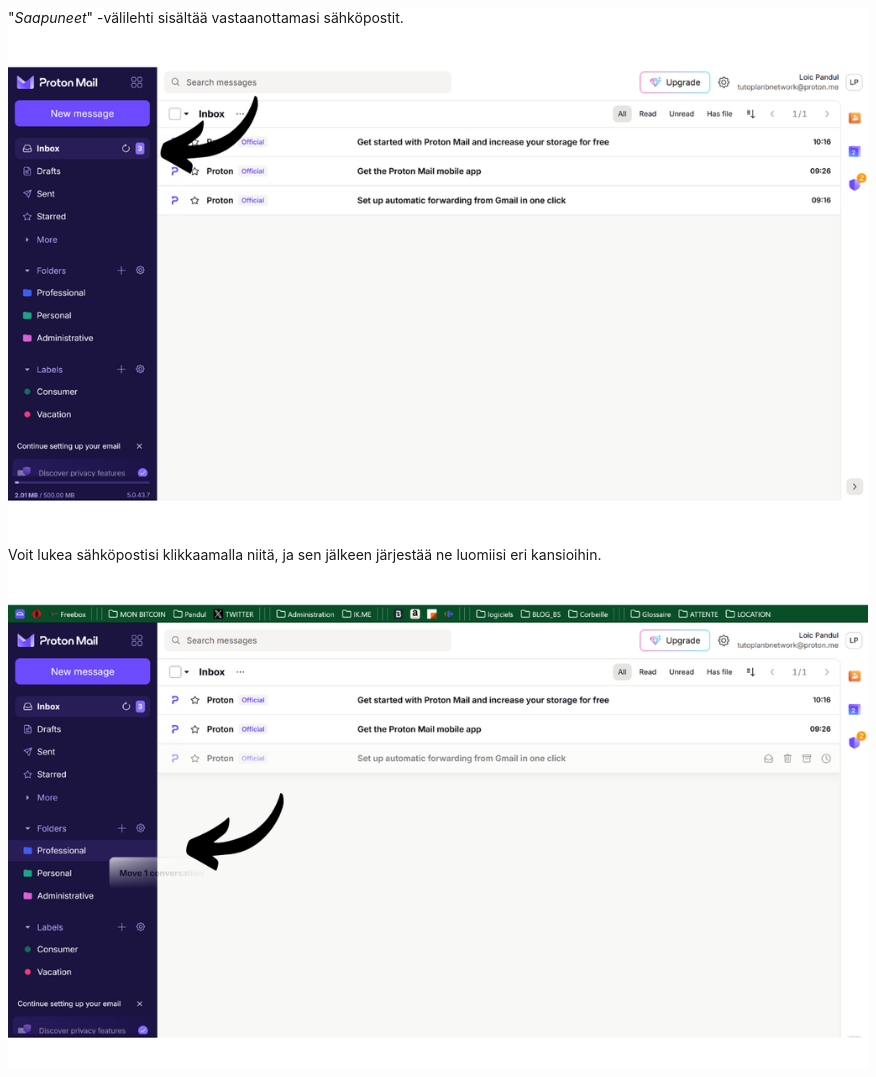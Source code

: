 "*Saapuneet*" -välilehti sisältää vastaanottamasi sähköpostit.

![proton](assets/notext/44.webp)

Voit lukea sähköpostisi klikkaamalla niitä, ja sen jälkeen järjestää ne luomiisi eri kansioihin.

![proton](assets/notext/45.webp)
